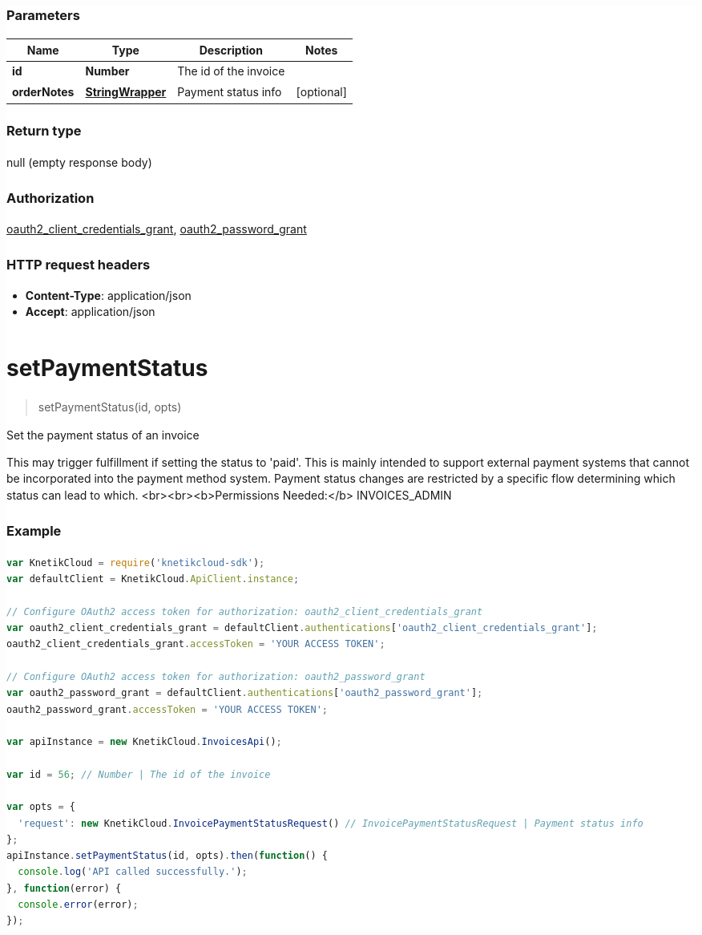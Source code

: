 
### Parameters

Name | Type | Description  | Notes
------------- | ------------- | ------------- | -------------
 **id** | **Number**| The id of the invoice | 
 **orderNotes** | [**StringWrapper**](StringWrapper.md)| Payment status info | [optional] 

### Return type

null (empty response body)

### Authorization

[oauth2_client_credentials_grant](../README.md#oauth2_client_credentials_grant), [oauth2_password_grant](../README.md#oauth2_password_grant)

### HTTP request headers

 - **Content-Type**: application/json
 - **Accept**: application/json

<a name="setPaymentStatus"></a>
# **setPaymentStatus**
> setPaymentStatus(id, opts)

Set the payment status of an invoice

This may trigger fulfillment if setting the status to &#39;paid&#39;. This is mainly intended to support external payment systems that cannot be incorporated into the payment method system. Payment status changes are restricted by a specific flow determining which status can lead to which. &lt;br&gt;&lt;br&gt;&lt;b&gt;Permissions Needed:&lt;/b&gt; INVOICES_ADMIN

### Example
```javascript
var KnetikCloud = require('knetikcloud-sdk');
var defaultClient = KnetikCloud.ApiClient.instance;

// Configure OAuth2 access token for authorization: oauth2_client_credentials_grant
var oauth2_client_credentials_grant = defaultClient.authentications['oauth2_client_credentials_grant'];
oauth2_client_credentials_grant.accessToken = 'YOUR ACCESS TOKEN';

// Configure OAuth2 access token for authorization: oauth2_password_grant
var oauth2_password_grant = defaultClient.authentications['oauth2_password_grant'];
oauth2_password_grant.accessToken = 'YOUR ACCESS TOKEN';

var apiInstance = new KnetikCloud.InvoicesApi();

var id = 56; // Number | The id of the invoice

var opts = { 
  'request': new KnetikCloud.InvoicePaymentStatusRequest() // InvoicePaymentStatusRequest | Payment status info
};
apiInstance.setPaymentStatus(id, opts).then(function() {
  console.log('API called successfully.');
}, function(error) {
  console.error(error);
});

```
